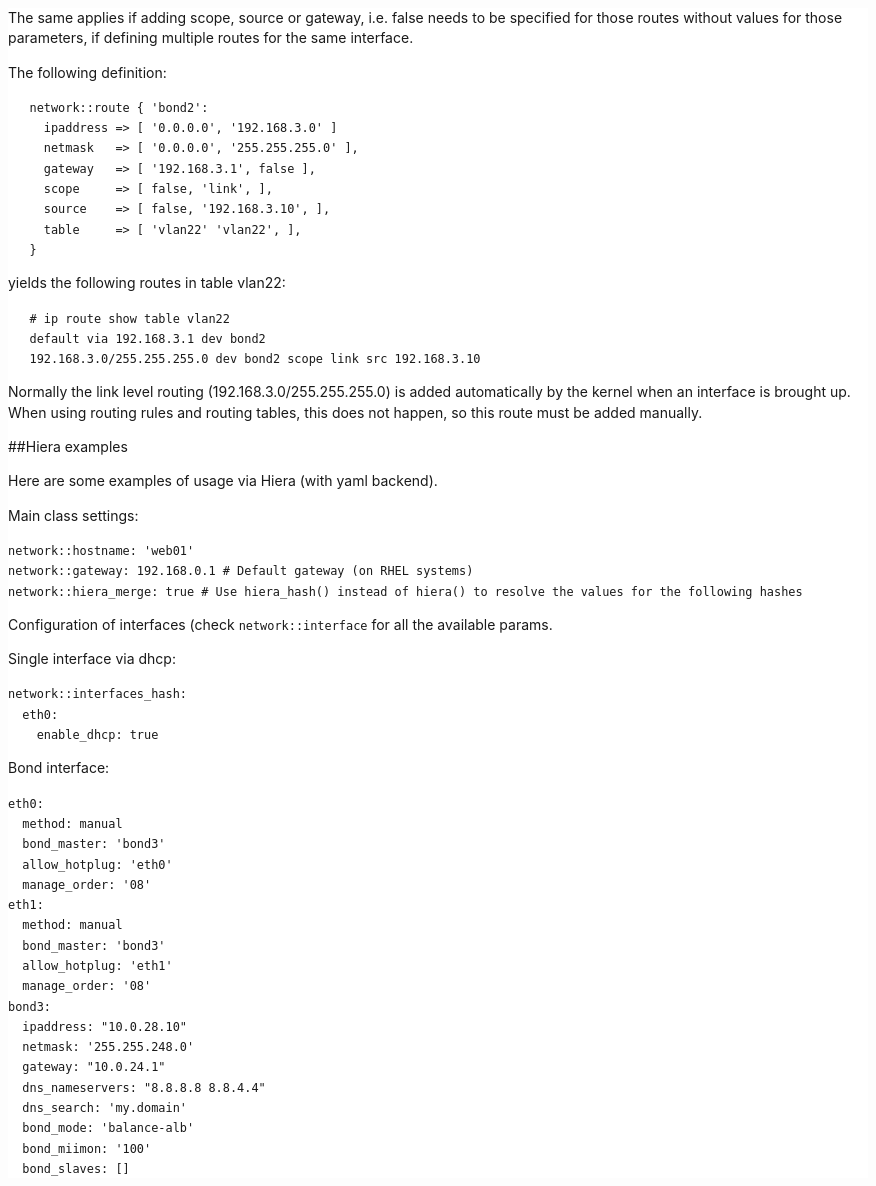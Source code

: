 The same applies if adding scope, source or gateway, i.e. false needs to be
specified for those routes without values for those parameters, if defining
multiple routes for the same interface.

The following definition:

       network::route { 'bond2':
         ipaddress => [ '0.0.0.0', '192.168.3.0' ]
         netmask   => [ '0.0.0.0', '255.255.255.0' ],
         gateway   => [ '192.168.3.1', false ],
         scope     => [ false, 'link', ],
         source    => [ false, '192.168.3.10', ],
         table     => [ 'vlan22' 'vlan22', ],
       }

yields the following routes in table vlan22:

       # ip route show table vlan22
       default via 192.168.3.1 dev bond2
       192.168.3.0/255.255.255.0 dev bond2 scope link src 192.168.3.10

Normally the link level routing (192.168.3.0/255.255.255.0) is added
automatically by the kernel when an interface is brought up. When using routing
rules and routing tables, this does not happen, so this route must be added
manually.


##Hiera examples

Here are some examples of usage via Hiera (with yaml backend).

Main class settings:

    network::hostname: 'web01'
    network::gateway: 192.168.0.1 # Default gateway (on RHEL systems)
    network::hiera_merge: true # Use hiera_hash() instead of hiera() to resolve the values for the following hashes

Configuration of interfaces (check ```network::interface``` for all the available params.

Single interface via dhcp:

    network::interfaces_hash:
      eth0:
        enable_dhcp: true

Bond interface:

    eth0:
      method: manual
      bond_master: 'bond3'
      allow_hotplug: 'eth0'
      manage_order: '08'
    eth1:
      method: manual
      bond_master: 'bond3'
      allow_hotplug: 'eth1'
      manage_order: '08'
    bond3:
      ipaddress: "10.0.28.10"
      netmask: '255.255.248.0'
      gateway: "10.0.24.1"
      dns_nameservers: "8.8.8.8 8.8.4.4"
      dns_search: 'my.domain'
      bond_mode: 'balance-alb'
      bond_miimon: '100'
      bond_slaves: []
